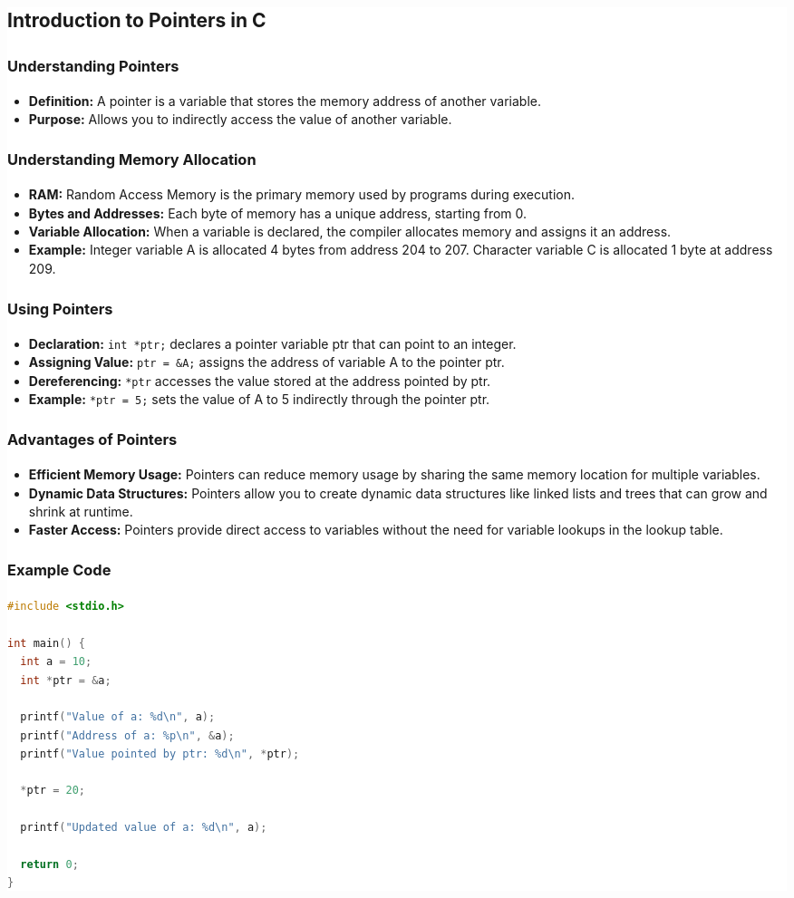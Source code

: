 ## Introduction to Pointers in C

### Understanding Pointers

- **Definition:** A pointer is a variable that stores the memory address of another variable.
- **Purpose:** Allows you to indirectly access the value of another variable.

### Understanding Memory Allocation

- **RAM:** Random Access Memory is the primary memory used by programs during execution.
- **Bytes and Addresses:** Each byte of memory has a unique address, starting from 0.
- **Variable Allocation:** When a variable is declared, the compiler allocates memory and assigns it an address.
- **Example:** Integer variable A is allocated 4 bytes from address 204 to 207. Character variable C is allocated 1 byte at address 209.

### Using Pointers

- **Declaration:** `int *ptr;` declares a pointer variable ptr that can point to an integer.
- **Assigning Value:** `ptr = &A;` assigns the address of variable A to the pointer ptr.
- **Dereferencing:** `*ptr` accesses the value stored at the address pointed by ptr.
- **Example:** `*ptr = 5;` sets the value of A to 5 indirectly through the pointer ptr.

### Advantages of Pointers

- **Efficient Memory Usage:** Pointers can reduce memory usage by sharing the same memory location for multiple variables.
- **Dynamic Data Structures:** Pointers allow you to create dynamic data structures like linked lists and trees that can grow and shrink at runtime.
- **Faster Access:** Pointers provide direct access to variables without the need for variable lookups in the lookup table.

### Example Code

```c
#include <stdio.h>

int main() {
  int a = 10;
  int *ptr = &a;

  printf("Value of a: %d\n", a);
  printf("Address of a: %p\n", &a);
  printf("Value pointed by ptr: %d\n", *ptr);

  *ptr = 20;

  printf("Updated value of a: %d\n", a);

  return 0;
}
```
